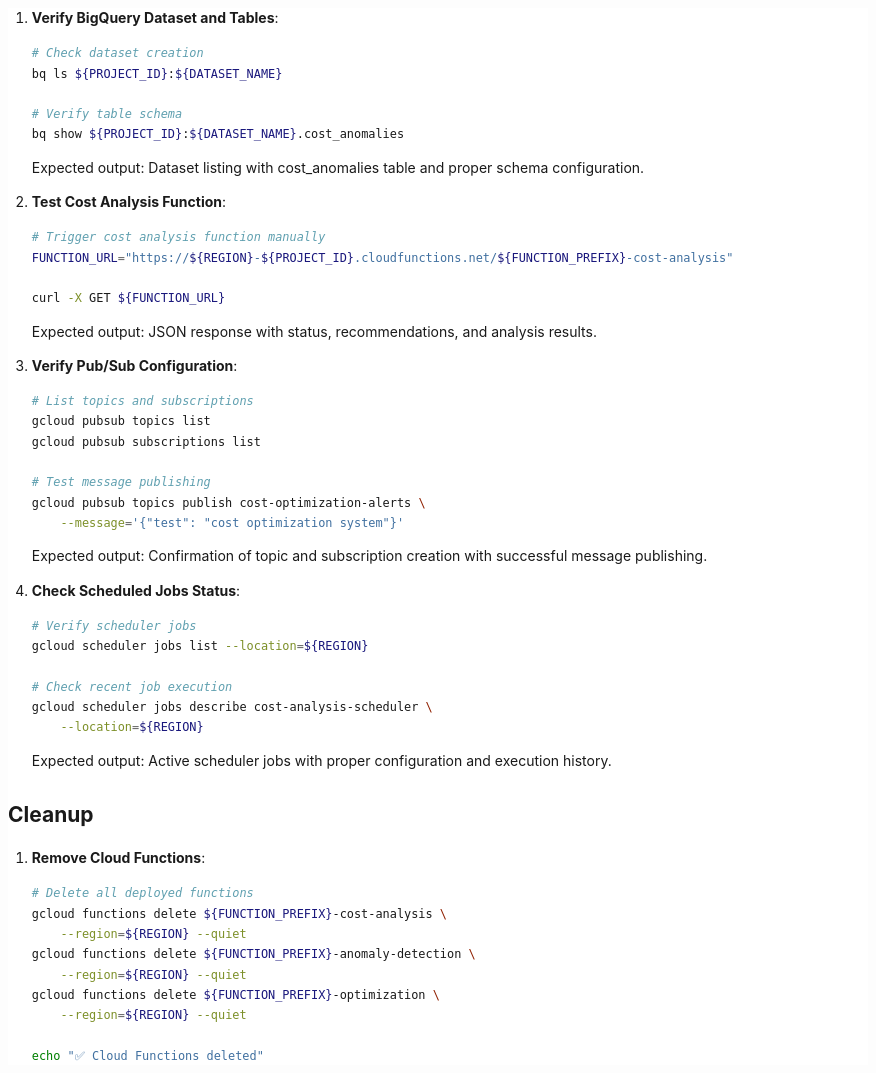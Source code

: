 1. **Verify BigQuery Dataset and Tables**:

   ```bash
   # Check dataset creation
   bq ls ${PROJECT_ID}:${DATASET_NAME}
   
   # Verify table schema
   bq show ${PROJECT_ID}:${DATASET_NAME}.cost_anomalies
   ```

   Expected output: Dataset listing with cost_anomalies table and proper schema configuration.

2. **Test Cost Analysis Function**:

   ```bash
   # Trigger cost analysis function manually
   FUNCTION_URL="https://${REGION}-${PROJECT_ID}.cloudfunctions.net/${FUNCTION_PREFIX}-cost-analysis"
   
   curl -X GET ${FUNCTION_URL}
   ```

   Expected output: JSON response with status, recommendations, and analysis results.

3. **Verify Pub/Sub Configuration**:

   ```bash
   # List topics and subscriptions
   gcloud pubsub topics list
   gcloud pubsub subscriptions list
   
   # Test message publishing
   gcloud pubsub topics publish cost-optimization-alerts \
       --message='{"test": "cost optimization system"}'
   ```

   Expected output: Confirmation of topic and subscription creation with successful message publishing.

4. **Check Scheduled Jobs Status**:

   ```bash
   # Verify scheduler jobs
   gcloud scheduler jobs list --location=${REGION}
   
   # Check recent job execution
   gcloud scheduler jobs describe cost-analysis-scheduler \
       --location=${REGION}
   ```

   Expected output: Active scheduler jobs with proper configuration and execution history.

## Cleanup

1. **Remove Cloud Functions**:

   ```bash
   # Delete all deployed functions
   gcloud functions delete ${FUNCTION_PREFIX}-cost-analysis \
       --region=${REGION} --quiet
   gcloud functions delete ${FUNCTION_PREFIX}-anomaly-detection \
       --region=${REGION} --quiet
   gcloud functions delete ${FUNCTION_PREFIX}-optimization \
       --region=${REGION} --quiet
   
   echo "✅ Cloud Functions deleted"
   ```
